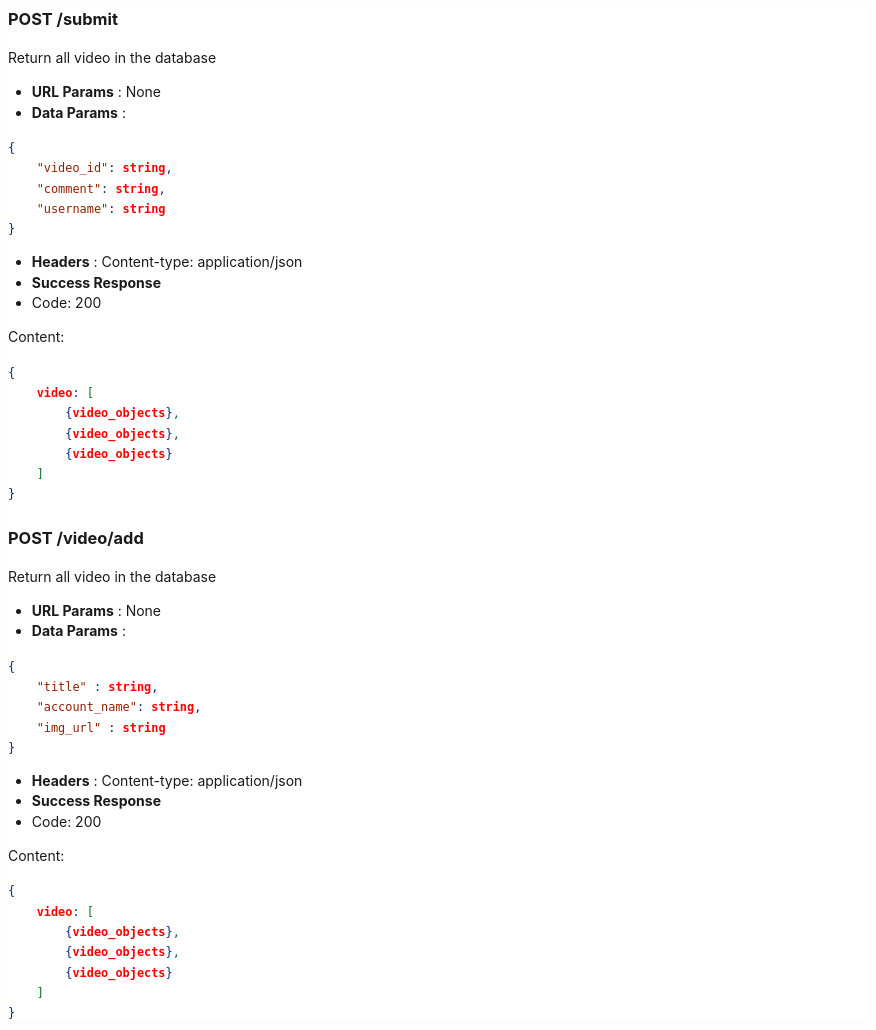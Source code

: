 ### POST /submit
Return all video in the database

- **URL Params** : None
- **Data Params** : 

```JSON
{
    "video_id": string,
    "comment": string,
    "username": string
}
```

- **Headers** : Content-type: application/json
- **Success Response** 
- Code: 200

Content:
```JSON
{
    video: [
        {video_objects},
        {video_objects},
        {video_objects}
    ]
}
```

### POST /video/add
Return all video in the database

- **URL Params** : None
- **Data Params** : 

```JSON
{
    "title" : string,
    "account_name": string,
    "img_url" : string
}
```

- **Headers** : Content-type: application/json
- **Success Response** 
- Code: 200

Content:
```JSON
{
    video: [
        {video_objects},
        {video_objects},
        {video_objects}
    ]
}
```